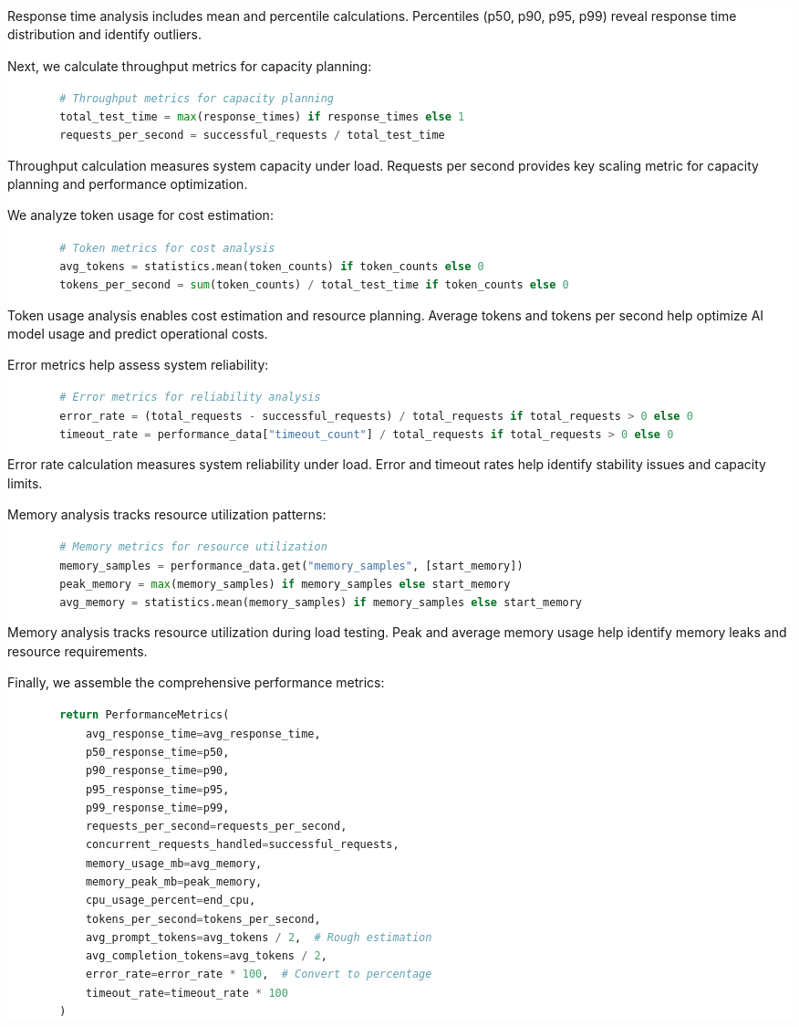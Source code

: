 Response time analysis includes mean and percentile calculations. Percentiles (p50, p90, p95, p99) reveal response time distribution and identify outliers.

Next, we calculate throughput metrics for capacity planning:

```python        
        # Throughput metrics for capacity planning
        total_test_time = max(response_times) if response_times else 1
        requests_per_second = successful_requests / total_test_time
```

Throughput calculation measures system capacity under load. Requests per second provides key scaling metric for capacity planning and performance optimization.

We analyze token usage for cost estimation:

```python        
        # Token metrics for cost analysis
        avg_tokens = statistics.mean(token_counts) if token_counts else 0
        tokens_per_second = sum(token_counts) / total_test_time if token_counts else 0
```

Token usage analysis enables cost estimation and resource planning. Average tokens and tokens per second help optimize AI model usage and predict operational costs.

Error metrics help assess system reliability:

```python
        # Error metrics for reliability analysis
        error_rate = (total_requests - successful_requests) / total_requests if total_requests > 0 else 0
        timeout_rate = performance_data["timeout_count"] / total_requests if total_requests > 0 else 0
```

Error rate calculation measures system reliability under load. Error and timeout rates help identify stability issues and capacity limits.

Memory analysis tracks resource utilization patterns:

```python        
        # Memory metrics for resource utilization
        memory_samples = performance_data.get("memory_samples", [start_memory])
        peak_memory = max(memory_samples) if memory_samples else start_memory
        avg_memory = statistics.mean(memory_samples) if memory_samples else start_memory
```

Memory analysis tracks resource utilization during load testing. Peak and average memory usage help identify memory leaks and resource requirements.

Finally, we assemble the comprehensive performance metrics:

```python        
        return PerformanceMetrics(
            avg_response_time=avg_response_time,
            p50_response_time=p50,
            p90_response_time=p90,
            p95_response_time=p95,
            p99_response_time=p99,
            requests_per_second=requests_per_second,
            concurrent_requests_handled=successful_requests,
            memory_usage_mb=avg_memory,
            memory_peak_mb=peak_memory,
            cpu_usage_percent=end_cpu,
            tokens_per_second=tokens_per_second,
            avg_prompt_tokens=avg_tokens / 2,  # Rough estimation
            avg_completion_tokens=avg_tokens / 2,
            error_rate=error_rate * 100,  # Convert to percentage
            timeout_rate=timeout_rate * 100
        )
```
